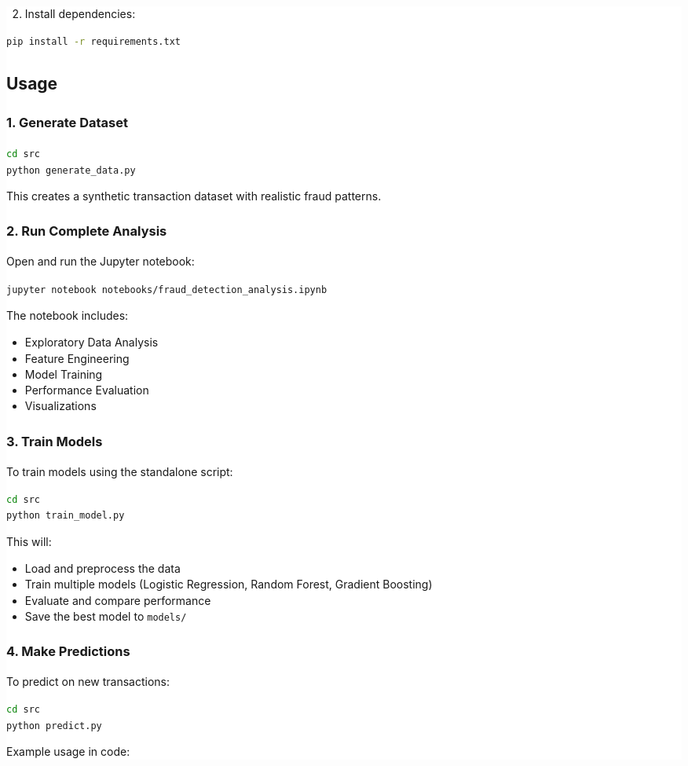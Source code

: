 2. Install dependencies:
```bash
pip install -r requirements.txt
```

## Usage

### 1. Generate Dataset

```bash
cd src
python generate_data.py
```

This creates a synthetic transaction dataset with realistic fraud patterns.

### 2. Run Complete Analysis

Open and run the Jupyter notebook:

```bash
jupyter notebook notebooks/fraud_detection_analysis.ipynb
```

The notebook includes:
- Exploratory Data Analysis
- Feature Engineering
- Model Training
- Performance Evaluation
- Visualizations

### 3. Train Models

To train models using the standalone script:

```bash
cd src
python train_model.py
```

This will:
- Load and preprocess the data
- Train multiple models (Logistic Regression, Random Forest, Gradient Boosting)
- Evaluate and compare performance
- Save the best model to `models/`

### 4. Make Predictions

To predict on new transactions:

```bash
cd src
python predict.py
```

Example usage in code:

